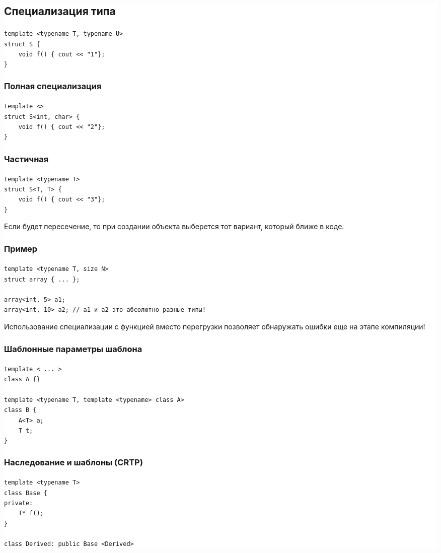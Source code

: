 ## Специализация типа

	template <typename T, typename U>
	struct S {
		void f() { cout << "1"};
	}

### Полная специализация

	template <>
	struct S<int, char> {
		void f() { cout << "2"};
	}

### Частичная

	template <typename T>
	struct S<T, T> {
		void f() { cout << "3"};
	}

Если будет пересечение, то при создании объекта выберется тот вариант, который ближе в коде. 

### Пример

	template <typename T, size N>
	struct array { ... };

	array<int, 5> a1; 
	array<int, 10> a2; // а1 и а2 это абсолютно разные типы!

Использование специализации с функцией вместо перегрузки позволяет обнаружать ошибки еще на этапе компиляции!

### Шаблонные параметры шаблона

	template < ... >
	class A {}

	template <typename T, template <typename> class A>
	class B {
		A<T> a;
		T t;
	}

### Наследование и шаблоны (CRTP)

	template <typename T>
	class Base {
	private:
		T* f();
	}

	class Derived: public Base <Derived>
